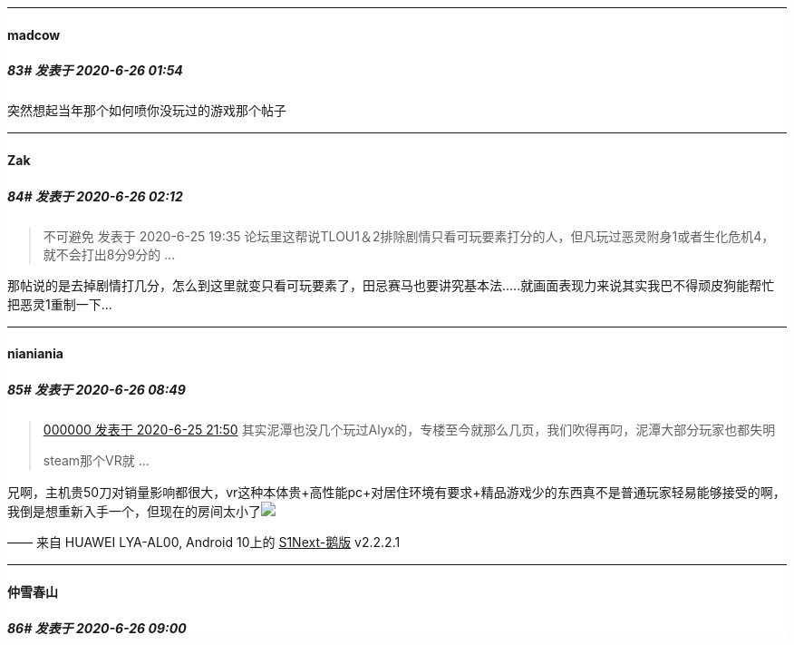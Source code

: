 





*****

####  madcow  
##### 83#       发表于 2020-6-26 01:54




突然想起当年那个如何喷你没玩过的游戏那个帖子







*****

####  Zak  
##### 84#       发表于 2020-6-26 02:12



<blockquote>不可避免 发表于 2020-6-25 19:35
论坛里这帮说TLOU1＆2排除剧情只看可玩要素打分的人，但凡玩过恶灵附身1或者生化危机4，就不会打出8分9分的 ...</blockquote>
那帖说的是去掉剧情打几分，怎么到这里就变只看可玩要素了，田忌赛马也要讲究基本法.....就画面表现力来说其实我巴不得顽皮狗能帮忙把恶灵1重制一下...







*****

####  nianiania  
##### 85#       发表于 2020-6-26 08:49



<blockquote><a href="httphttps://bbs.saraba1st.com/2b/forum.php?mod=redirect&amp;goto=findpost&amp;pid=47952271&amp;ptid=1944028" target="_blank">000000 发表于 2020-6-25 21:50</a>
其实泥潭也没几个玩过Alyx的，专楼至今就那么几页，我们吹得再叼，泥潭大部分玩家也都失明

steam那个VR就 ...</blockquote>
兄啊，主机贵50刀对销量影响都很大，vr这种本体贵+高性能pc+对居住环境有要求+精品游戏少的东西真不是普通玩家轻易能够接受的啊，我倒是想重新入手一个，但现在的房间太小了<img src="https://static.saraba1st.com/image/smiley/face2017/140.png" referrerpolicy="no-referrer">

—— 来自 HUAWEI LYA-AL00, Android 10上的 [S1Next-鹅版](https://github.com/ykrank/S1-Next/releases) v2.2.2.1







*****

####  仲雪春山  
##### 86#       发表于 2020-6-26 09:00
